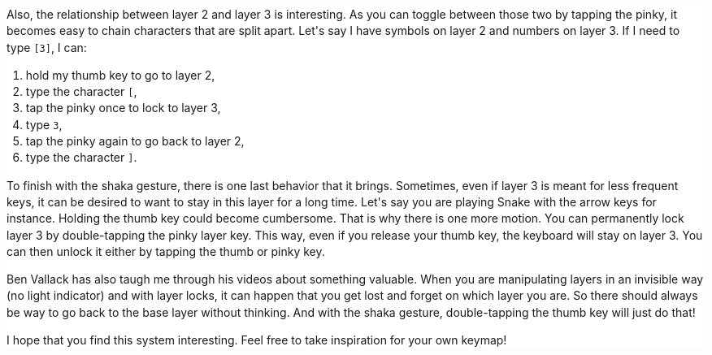 Also, the relationship between layer 2 and layer 3 is interesting. As you can toggle between those two by tapping the pinky, it becomes easy to chain characters that are split apart. Let's say I have symbols on layer 2 and numbers on layer 3. If I need to type `[3]`, I can:

1. hold my thumb key to go to layer 2,
2. type the character `[`,
3. tap the pinky once to lock to layer 3,
4. type `3`,
5. tap the pinky again to go back to layer 2,
6. type the character `]`.


To finish with the shaka gesture, there is one last behavior that it brings. Sometimes, even if layer 3 is meant for less frequent keys, it can be desired to want to stay in this layer for a long time. Let's say you are playing Snake with the arrow keys for instance. Holding the thumb key could become cumbersome. That is why there is one more motion. You can permanently lock layer 3 by double-tapping the pinky layer key. This way, even if you release your thumb key, the keyboard will stay on layer 3. You can then unlock it either by tapping the thumb or pinky key.

Ben Vallack has also taugh me through his videos about something valuable. When you are manipulating layers in an invisible way (no light indicator) and with layer locks, it can happen that you get lost and forget on which layer you are. So there should always be way to go back to the base layer without thinking. And with the shaka gesture, double-tapping the thumb key will just do that!

I hope that you find this system interesting. Feel free to take inspiration for your own keymap!
